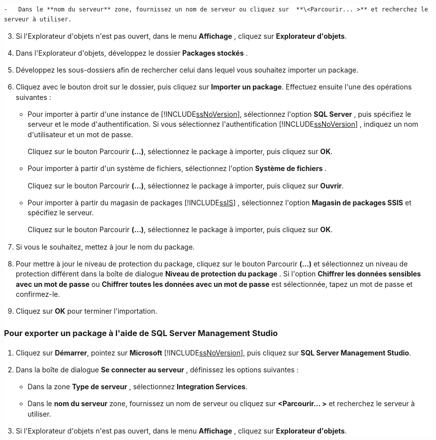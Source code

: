     -   Dans le **nom du serveur** zone, fournissez un nom de serveur ou cliquez sur  **\<Parcourir... >** et recherchez le serveur à utiliser.  
  
3.  Si l'Explorateur d'objets n'est pas ouvert, dans le menu **Affichage** , cliquez sur **Explorateur d'objets**.  
  
4.  Dans l'Explorateur d'objets, développez le dossier **Packages stockés** .  
  
5.  Développez les sous-dossiers afin de rechercher celui dans lequel vous souhaitez importer un package.  
  
6.  Cliquez avec le bouton droit sur le dossier, puis cliquez sur **Importer un package**. Effectuez ensuite l'une des opérations suivantes :  
  
    -   Pour importer à partir d'une instance de [!INCLUDE[ssNoVersion](../../includes/ssnoversion-md.md)], sélectionnez l'option **SQL Server** , puis spécifiez le serveur et le mode d'authentification. Si vous sélectionnez l'authentification [!INCLUDE[ssNoVersion](../../includes/ssnoversion-md.md)] , indiquez un nom d'utilisateur et un mot de passe.  
  
         Cliquez sur le bouton Parcourir **(...)**, sélectionnez le package à importer, puis cliquez sur **OK**.  
  
    -   Pour importer à partir d'un système de fichiers, sélectionnez l'option **Système de fichiers** .  
  
         Cliquez sur le bouton Parcourir **(...)**, sélectionnez le package à importer, puis cliquez sur **Ouvrir**.  
  
    -   Pour importer à partir du magasin de packages [!INCLUDE[ssIS](../../includes/ssis-md.md)] , sélectionnez l'option **Magasin de packages SSIS** et spécifiez le serveur.  
  
         Cliquez sur le bouton Parcourir **(...)**, sélectionnez le package à importer, puis cliquez sur **OK**.  
  
7.  Si vous le souhaitez, mettez à jour le nom du package.  
  
8.  Pour mettre à jour le niveau de protection du package, cliquez sur le bouton Parcourir **(…)** et sélectionnez un niveau de protection différent dans la boîte de dialogue **Niveau de protection du package** . Si l'option **Chiffrer les données sensibles avec un mot de passe** ou **Chiffrer toutes les données avec un mot de passe** est sélectionnée, tapez un mot de passe et confirmez-le.  
  
9. Cliquez sur **OK** pour terminer l'importation.  
  
### <a name="to-export-a-package-by-using-sql-server-management-studio"></a>Pour exporter un package à l'aide de SQL Server Management Studio  
  
1.  Cliquez sur **Démarrer**, pointez sur **Microsoft** [!INCLUDE[ssNoVersion](../../includes/ssnoversion-md.md)], puis cliquez sur **SQL Server Management Studio**.  
  
2.  Dans la boîte de dialogue **Se connecter au serveur** , définissez les options suivantes :  
  
    -   Dans la zone **Type de serveur** , sélectionnez **Integration Services**.  
  
    -   Dans le **nom du serveur** zone, fournissez un nom de serveur ou cliquez sur  **\<Parcourir... >** et recherchez le serveur à utiliser.  
  
3.  Si l'Explorateur d'objets n'est pas ouvert, dans le menu **Affichage** , cliquez sur **Explorateur d'objets**.  
  